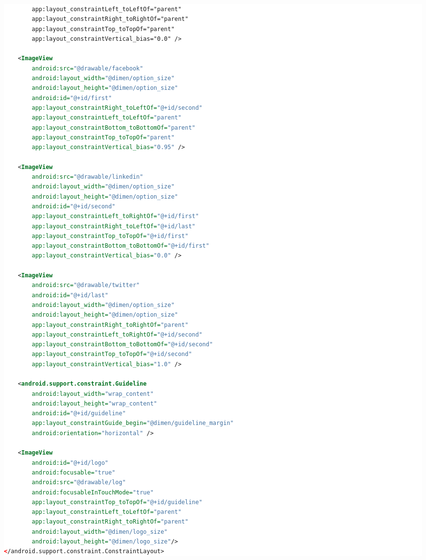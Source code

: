 ```xml
        app:layout_constraintLeft_toLeftOf="parent"
        app:layout_constraintRight_toRightOf="parent"
        app:layout_constraintTop_toTopOf="parent"
        app:layout_constraintVertical_bias="0.0" />

    <ImageView
        android:src="@drawable/facebook"
        android:layout_width="@dimen/option_size"
        android:layout_height="@dimen/option_size"
        android:id="@+id/first"
        app:layout_constraintRight_toLeftOf="@+id/second"
        app:layout_constraintLeft_toLeftOf="parent"
        app:layout_constraintBottom_toBottomOf="parent"
        app:layout_constraintTop_toTopOf="parent"
        app:layout_constraintVertical_bias="0.95" />

    <ImageView
        android:src="@drawable/linkedin"
        android:layout_width="@dimen/option_size"
        android:layout_height="@dimen/option_size"
        android:id="@+id/second"
        app:layout_constraintLeft_toRightOf="@+id/first"
        app:layout_constraintRight_toLeftOf="@+id/last"
        app:layout_constraintTop_toTopOf="@+id/first"
        app:layout_constraintBottom_toBottomOf="@+id/first"
        app:layout_constraintVertical_bias="0.0" />

    <ImageView
        android:src="@drawable/twitter"
        android:id="@+id/last"
        android:layout_width="@dimen/option_size"
        android:layout_height="@dimen/option_size"
        app:layout_constraintRight_toRightOf="parent"
        app:layout_constraintLeft_toRightOf="@+id/second"
        app:layout_constraintBottom_toBottomOf="@+id/second"
        app:layout_constraintTop_toTopOf="@+id/second"
        app:layout_constraintVertical_bias="1.0" />

    <android.support.constraint.Guideline
        android:layout_width="wrap_content"
        android:layout_height="wrap_content"
        android:id="@+id/guideline"
        app:layout_constraintGuide_begin="@dimen/guideline_margin"
        android:orientation="horizontal" />

    <ImageView
        android:id="@+id/logo"
        android:focusable="true"
        android:src="@drawable/log"
        android:focusableInTouchMode="true"
        app:layout_constraintTop_toTopOf="@+id/guideline"
        app:layout_constraintLeft_toLeftOf="parent"
        app:layout_constraintRight_toRightOf="parent"
        android:layout_width="@dimen/logo_size"
        android:layout_height="@dimen/logo_size"/>
</android.support.constraint.ConstraintLayout>
```
